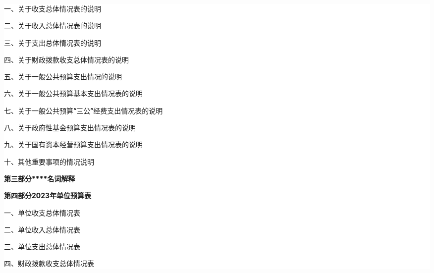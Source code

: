 
一、关于收支总体情况表的说明




二、关于收入总体情况表的说明




三、关于支出总体情况表的说明




四、关于财政拨款收支总体情况表的说明




五、关于一般公共预算支出情况的说明




六、关于一般公共预算基本支出情况表的说明




七、关于一般公共预算“三公”经费支出情况表的说明




八、关于政府性基金预算支出情况表的说明




九、关于国有资本经营预算支出情况表的说明




十、其他重要事项的情况说明




**第三部分****名词解释**




**第四部分****2023****年单位预算表**




一、单位收支总体情况表




二、单位收入总体情况表




三、单位支出总体情况表




四、财政拨款收支总体情况表


